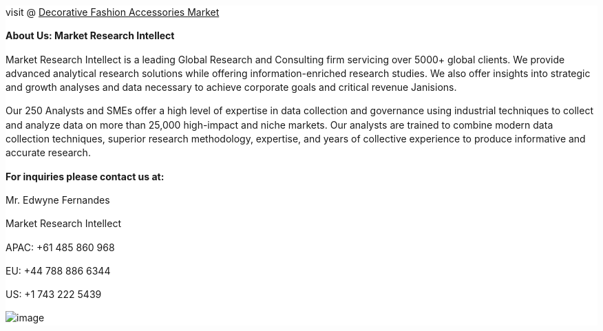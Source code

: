visit&nbsp;@</strong>&nbsp;</span><span class="font-[700]"><a href="https://www.marketresearchintellect.com/product/decorative-fashion-accessories-market/?utm_source=Linkedin&utm_medium=828" target="_blank" data-tracking-control-name="article-ssr-frontend-pulse_little-text-block" data-tracking-will-navigate="" data-test-link="">Decorative Fashion Accessories Market</a></span></p><p><strong><span class="font-[700]">About Us: Market Research Intellect</span></strong></p><p><span class="">Market Research Intellect is a leading Global Research and Consulting firm servicing over 5000+ global clients. We provide advanced analytical research solutions while offering information-enriched research studies.&nbsp;</span>We also offer insights into strategic and growth analyses and data necessary to achieve corporate goals and critical revenue Janisions.</p><p><span class="">Our 250 Analysts and SMEs offer a high level of expertise in data collection and governance using industrial techniques to collect and analyze data on more than 25,000 high-impact and niche markets. Our analysts are trained to combine modern data collection techniques, superior research methodology, expertise, and years of collective experience to produce informative and accurate research.</span></p><p><strong>For inquiries please contact us at:</strong></p><p>Mr. Edwyne Fernandes</p><p>Market Research Intellect</p><p>APAC: +61 485 860 968</p><p>EU: +44 788 886 6344</p><p>US: +1 743 222 5439</p>
![image](https://github.com/user-attachments/assets/c82ac81c-daca-4cc2-bb84-21e33e8bd9f9)
